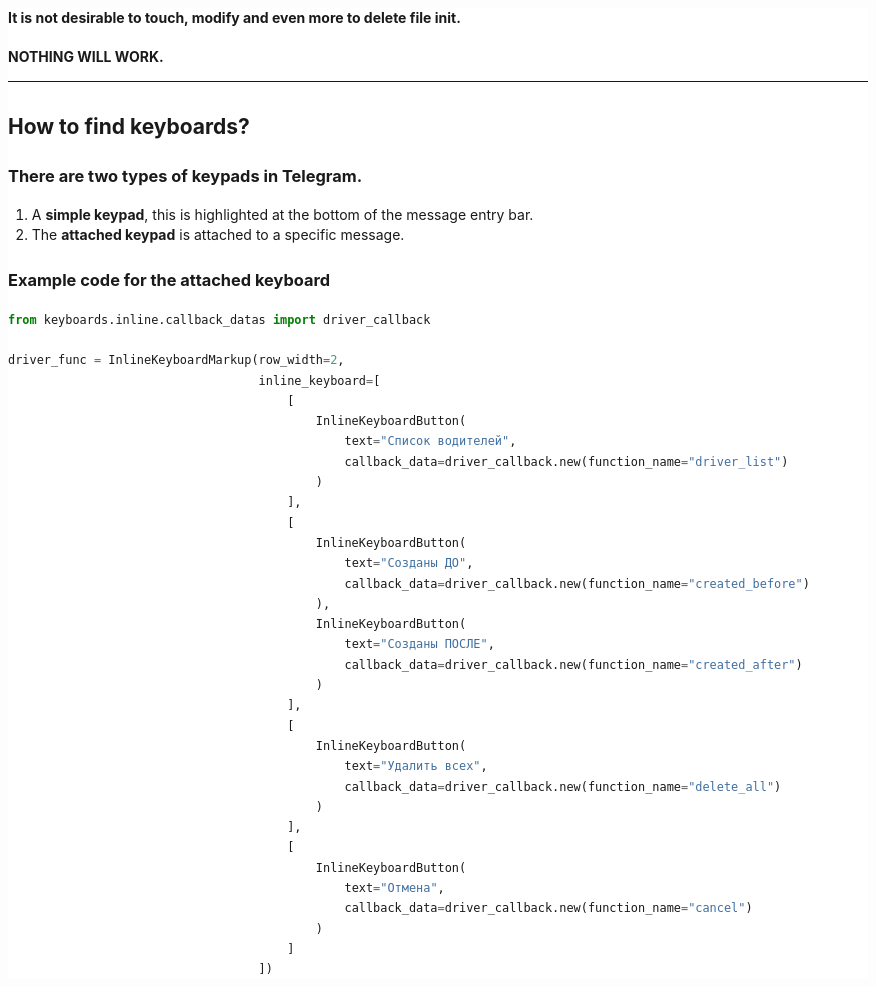 #### It is not desirable to touch, modify and even more to delete file __init__.
<b>NOTHING WILL WORK.</b>
________
## How to find keyboards?

### There are two types of keypads in Telegram.
1. A <b>simple keypad</b>, this is highlighted at the bottom of the message entry bar.
2. The <b>attached keypad</b> is attached to a specific message.  
   
### Example code for the attached keyboard 
``` python
from keyboards.inline.callback_datas import driver_callback

driver_func = InlineKeyboardMarkup(row_width=2,
                                   inline_keyboard=[
                                       [
                                           InlineKeyboardButton(
                                               text="Список водителей",
                                               callback_data=driver_callback.new(function_name="driver_list")
                                           )
                                       ],
                                       [
                                           InlineKeyboardButton(
                                               text="Созданы ДО",
                                               callback_data=driver_callback.new(function_name="created_before")
                                           ),
                                           InlineKeyboardButton(
                                               text="Созданы ПОСЛЕ",
                                               callback_data=driver_callback.new(function_name="created_after")
                                           )
                                       ],
                                       [
                                           InlineKeyboardButton(
                                               text="Удалить всех",
                                               callback_data=driver_callback.new(function_name="delete_all")
                                           )
                                       ],
                                       [
                                           InlineKeyboardButton(
                                               text="Отмена",
                                               callback_data=driver_callback.new(function_name="cancel")
                                           )
                                       ]
                                   ])
```
